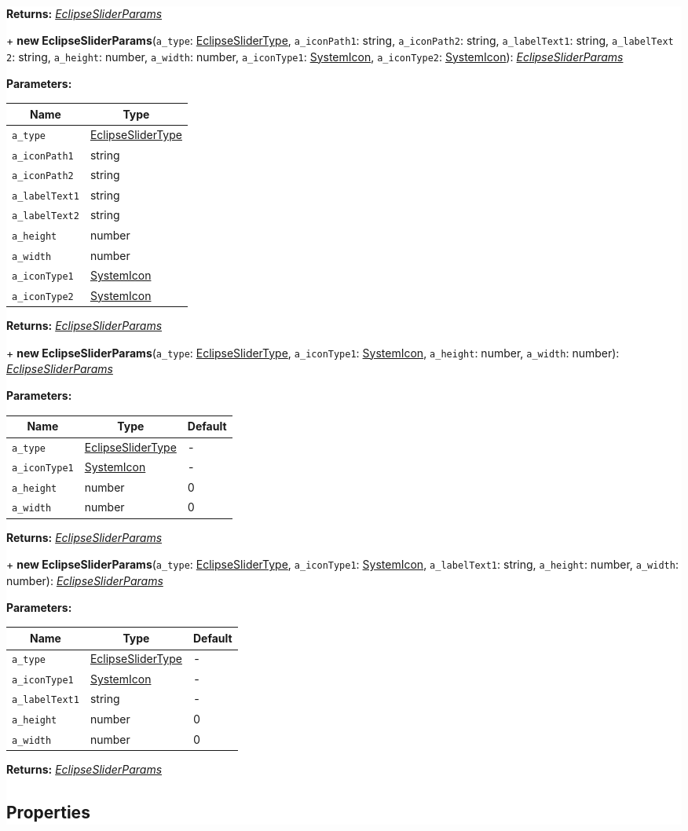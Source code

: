 **Returns:** *[EclipseSliderParams](_lumin_.ui.eclipsesliderparams.md)*

\+ **new EclipseSliderParams**(`a_type`: [EclipseSliderType](../enums/_lumin_.ui.eclipseslidertype.md), `a_iconPath1`: string, `a_iconPath2`: string, `a_labelText1`: string, `a_labelText2`: string, `a_height`: number, `a_width`: number, `a_iconType1`: [SystemIcon](../enums/_lumin_.ui.systemicon.md), `a_iconType2`: [SystemIcon](../enums/_lumin_.ui.systemicon.md)): *[EclipseSliderParams](_lumin_.ui.eclipsesliderparams.md)*

**Parameters:**

Name | Type |
------ | ------ |
`a_type` | [EclipseSliderType](../enums/_lumin_.ui.eclipseslidertype.md) |
`a_iconPath1` | string |
`a_iconPath2` | string |
`a_labelText1` | string |
`a_labelText2` | string |
`a_height` | number |
`a_width` | number |
`a_iconType1` | [SystemIcon](../enums/_lumin_.ui.systemicon.md) |
`a_iconType2` | [SystemIcon](../enums/_lumin_.ui.systemicon.md) |

**Returns:** *[EclipseSliderParams](_lumin_.ui.eclipsesliderparams.md)*

\+ **new EclipseSliderParams**(`a_type`: [EclipseSliderType](../enums/_lumin_.ui.eclipseslidertype.md), `a_iconType1`: [SystemIcon](../enums/_lumin_.ui.systemicon.md), `a_height`: number, `a_width`: number): *[EclipseSliderParams](_lumin_.ui.eclipsesliderparams.md)*

**Parameters:**

Name | Type | Default |
------ | ------ | ------ |
`a_type` | [EclipseSliderType](../enums/_lumin_.ui.eclipseslidertype.md) | - |
`a_iconType1` | [SystemIcon](../enums/_lumin_.ui.systemicon.md) | - |
`a_height` | number | 0 |
`a_width` | number | 0 |

**Returns:** *[EclipseSliderParams](_lumin_.ui.eclipsesliderparams.md)*

\+ **new EclipseSliderParams**(`a_type`: [EclipseSliderType](../enums/_lumin_.ui.eclipseslidertype.md), `a_iconType1`: [SystemIcon](../enums/_lumin_.ui.systemicon.md), `a_labelText1`: string, `a_height`: number, `a_width`: number): *[EclipseSliderParams](_lumin_.ui.eclipsesliderparams.md)*

**Parameters:**

Name | Type | Default |
------ | ------ | ------ |
`a_type` | [EclipseSliderType](../enums/_lumin_.ui.eclipseslidertype.md) | - |
`a_iconType1` | [SystemIcon](../enums/_lumin_.ui.systemicon.md) | - |
`a_labelText1` | string | - |
`a_height` | number | 0 |
`a_width` | number | 0 |

**Returns:** *[EclipseSliderParams](_lumin_.ui.eclipsesliderparams.md)*

## Properties

